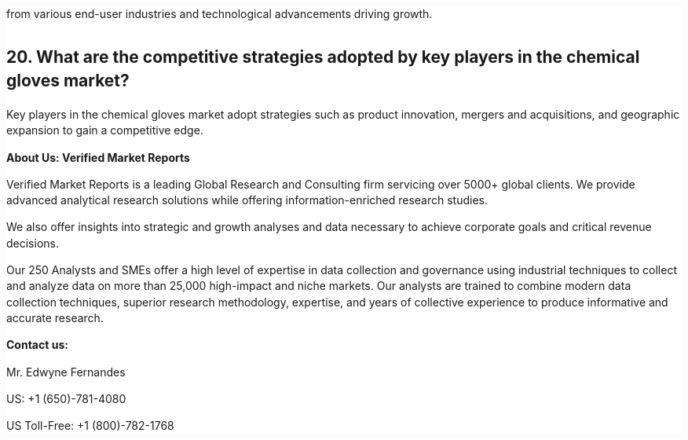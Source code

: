 from various end-user industries and technological advancements driving growth.</p><h2>20. What are the competitive strategies adopted by key players in the chemical gloves market?</h2><p>Key players in the chemical gloves market adopt strategies such as product innovation, mergers and acquisitions, and geographic expansion to gain a competitive edge.</p></body></html><p id="" class=""><strong>About Us: Verified Market Reports</strong></p><p id="" class="">Verified Market Reports is a leading Global Research and Consulting firm servicing over 5000+ global clients. We provide advanced analytical research solutions while offering information-enriched research studies.</p><p id="" class="">We also offer insights into strategic and growth analyses and data necessary to achieve corporate goals and critical revenue decisions.</p><p id="" class="">Our 250 Analysts and SMEs offer a high level of expertise in data collection and governance using industrial techniques to collect and analyze data on more than 25,000 high-impact and niche markets. Our analysts are trained to combine modern data collection techniques, superior research methodology, expertise, and years of collective experience to produce informative and accurate research.</p><p id="" class=""><strong>Contact us:</strong></p><p id="" class="">Mr. Edwyne Fernandes</p><p id="" class="">US: +1 (650)-781-4080</p><p id="" class="">US Toll-Free: +1 (800)-782-1768</p>

